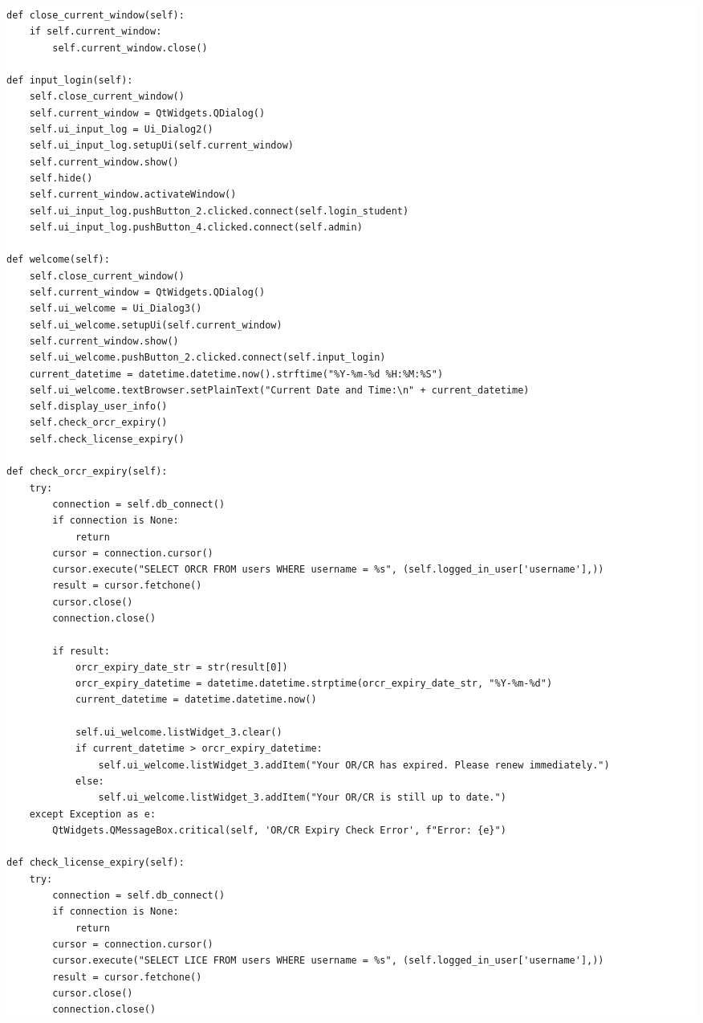     def close_current_window(self):
        if self.current_window:
            self.current_window.close()

    def input_login(self):
        self.close_current_window()
        self.current_window = QtWidgets.QDialog()
        self.ui_input_log = Ui_Dialog2()
        self.ui_input_log.setupUi(self.current_window)
        self.current_window.show()
        self.hide()
        self.current_window.activateWindow()
        self.ui_input_log.pushButton_2.clicked.connect(self.login_student)
        self.ui_input_log.pushButton_4.clicked.connect(self.admin)

    def welcome(self):
        self.close_current_window()
        self.current_window = QtWidgets.QDialog()
        self.ui_welcome = Ui_Dialog3()
        self.ui_welcome.setupUi(self.current_window)
        self.current_window.show()
        self.ui_welcome.pushButton_2.clicked.connect(self.input_login)
        current_datetime = datetime.datetime.now().strftime("%Y-%m-%d %H:%M:%S")
        self.ui_welcome.textBrowser.setPlainText("Current Date and Time:\n" + current_datetime)
        self.display_user_info()
        self.check_orcr_expiry()
        self.check_license_expiry()

    def check_orcr_expiry(self):
        try:
            connection = self.db_connect()
            if connection is None:
                return
            cursor = connection.cursor()
            cursor.execute("SELECT ORCR FROM users WHERE username = %s", (self.logged_in_user['username'],))
            result = cursor.fetchone()
            cursor.close()
            connection.close()

            if result:
                orcr_expiry_date_str = str(result[0])
                orcr_expiry_datetime = datetime.datetime.strptime(orcr_expiry_date_str, "%Y-%m-%d")
                current_datetime = datetime.datetime.now()

                self.ui_welcome.listWidget_3.clear()
                if current_datetime > orcr_expiry_datetime:
                    self.ui_welcome.listWidget_3.addItem("Your OR/CR has expired. Please renew immediately.")
                else:
                    self.ui_welcome.listWidget_3.addItem("Your OR/CR is still up to date.")
        except Exception as e:
            QtWidgets.QMessageBox.critical(self, 'OR/CR Expiry Check Error', f"Error: {e}")

    def check_license_expiry(self):
        try:
            connection = self.db_connect()
            if connection is None:
                return
            cursor = connection.cursor()
            cursor.execute("SELECT LICE FROM users WHERE username = %s", (self.logged_in_user['username'],))
            result = cursor.fetchone()
            cursor.close()
            connection.close()
